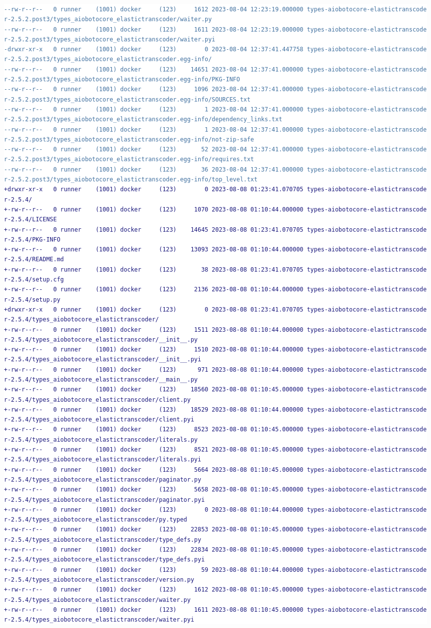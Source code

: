 ```diff
--rw-r--r--   0 runner    (1001) docker     (123)     1612 2023-08-04 12:23:19.000000 types-aiobotocore-elastictranscoder-2.5.2.post3/types_aiobotocore_elastictranscoder/waiter.py
--rw-r--r--   0 runner    (1001) docker     (123)     1611 2023-08-04 12:23:19.000000 types-aiobotocore-elastictranscoder-2.5.2.post3/types_aiobotocore_elastictranscoder/waiter.pyi
-drwxr-xr-x   0 runner    (1001) docker     (123)        0 2023-08-04 12:37:41.447758 types-aiobotocore-elastictranscoder-2.5.2.post3/types_aiobotocore_elastictranscoder.egg-info/
--rw-r--r--   0 runner    (1001) docker     (123)    14651 2023-08-04 12:37:41.000000 types-aiobotocore-elastictranscoder-2.5.2.post3/types_aiobotocore_elastictranscoder.egg-info/PKG-INFO
--rw-r--r--   0 runner    (1001) docker     (123)     1096 2023-08-04 12:37:41.000000 types-aiobotocore-elastictranscoder-2.5.2.post3/types_aiobotocore_elastictranscoder.egg-info/SOURCES.txt
--rw-r--r--   0 runner    (1001) docker     (123)        1 2023-08-04 12:37:41.000000 types-aiobotocore-elastictranscoder-2.5.2.post3/types_aiobotocore_elastictranscoder.egg-info/dependency_links.txt
--rw-r--r--   0 runner    (1001) docker     (123)        1 2023-08-04 12:37:41.000000 types-aiobotocore-elastictranscoder-2.5.2.post3/types_aiobotocore_elastictranscoder.egg-info/not-zip-safe
--rw-r--r--   0 runner    (1001) docker     (123)       52 2023-08-04 12:37:41.000000 types-aiobotocore-elastictranscoder-2.5.2.post3/types_aiobotocore_elastictranscoder.egg-info/requires.txt
--rw-r--r--   0 runner    (1001) docker     (123)       36 2023-08-04 12:37:41.000000 types-aiobotocore-elastictranscoder-2.5.2.post3/types_aiobotocore_elastictranscoder.egg-info/top_level.txt
+drwxr-xr-x   0 runner    (1001) docker     (123)        0 2023-08-08 01:23:41.070705 types-aiobotocore-elastictranscoder-2.5.4/
+-rw-r--r--   0 runner    (1001) docker     (123)     1070 2023-08-08 01:10:44.000000 types-aiobotocore-elastictranscoder-2.5.4/LICENSE
+-rw-r--r--   0 runner    (1001) docker     (123)    14645 2023-08-08 01:23:41.070705 types-aiobotocore-elastictranscoder-2.5.4/PKG-INFO
+-rw-r--r--   0 runner    (1001) docker     (123)    13093 2023-08-08 01:10:44.000000 types-aiobotocore-elastictranscoder-2.5.4/README.md
+-rw-r--r--   0 runner    (1001) docker     (123)       38 2023-08-08 01:23:41.070705 types-aiobotocore-elastictranscoder-2.5.4/setup.cfg
+-rw-r--r--   0 runner    (1001) docker     (123)     2136 2023-08-08 01:10:44.000000 types-aiobotocore-elastictranscoder-2.5.4/setup.py
+drwxr-xr-x   0 runner    (1001) docker     (123)        0 2023-08-08 01:23:41.070705 types-aiobotocore-elastictranscoder-2.5.4/types_aiobotocore_elastictranscoder/
+-rw-r--r--   0 runner    (1001) docker     (123)     1511 2023-08-08 01:10:44.000000 types-aiobotocore-elastictranscoder-2.5.4/types_aiobotocore_elastictranscoder/__init__.py
+-rw-r--r--   0 runner    (1001) docker     (123)     1510 2023-08-08 01:10:44.000000 types-aiobotocore-elastictranscoder-2.5.4/types_aiobotocore_elastictranscoder/__init__.pyi
+-rw-r--r--   0 runner    (1001) docker     (123)      971 2023-08-08 01:10:44.000000 types-aiobotocore-elastictranscoder-2.5.4/types_aiobotocore_elastictranscoder/__main__.py
+-rw-r--r--   0 runner    (1001) docker     (123)    18560 2023-08-08 01:10:45.000000 types-aiobotocore-elastictranscoder-2.5.4/types_aiobotocore_elastictranscoder/client.py
+-rw-r--r--   0 runner    (1001) docker     (123)    18529 2023-08-08 01:10:44.000000 types-aiobotocore-elastictranscoder-2.5.4/types_aiobotocore_elastictranscoder/client.pyi
+-rw-r--r--   0 runner    (1001) docker     (123)     8523 2023-08-08 01:10:45.000000 types-aiobotocore-elastictranscoder-2.5.4/types_aiobotocore_elastictranscoder/literals.py
+-rw-r--r--   0 runner    (1001) docker     (123)     8521 2023-08-08 01:10:45.000000 types-aiobotocore-elastictranscoder-2.5.4/types_aiobotocore_elastictranscoder/literals.pyi
+-rw-r--r--   0 runner    (1001) docker     (123)     5664 2023-08-08 01:10:45.000000 types-aiobotocore-elastictranscoder-2.5.4/types_aiobotocore_elastictranscoder/paginator.py
+-rw-r--r--   0 runner    (1001) docker     (123)     5658 2023-08-08 01:10:45.000000 types-aiobotocore-elastictranscoder-2.5.4/types_aiobotocore_elastictranscoder/paginator.pyi
+-rw-r--r--   0 runner    (1001) docker     (123)        0 2023-08-08 01:10:44.000000 types-aiobotocore-elastictranscoder-2.5.4/types_aiobotocore_elastictranscoder/py.typed
+-rw-r--r--   0 runner    (1001) docker     (123)    22853 2023-08-08 01:10:45.000000 types-aiobotocore-elastictranscoder-2.5.4/types_aiobotocore_elastictranscoder/type_defs.py
+-rw-r--r--   0 runner    (1001) docker     (123)    22834 2023-08-08 01:10:45.000000 types-aiobotocore-elastictranscoder-2.5.4/types_aiobotocore_elastictranscoder/type_defs.pyi
+-rw-r--r--   0 runner    (1001) docker     (123)       59 2023-08-08 01:10:44.000000 types-aiobotocore-elastictranscoder-2.5.4/types_aiobotocore_elastictranscoder/version.py
+-rw-r--r--   0 runner    (1001) docker     (123)     1612 2023-08-08 01:10:45.000000 types-aiobotocore-elastictranscoder-2.5.4/types_aiobotocore_elastictranscoder/waiter.py
+-rw-r--r--   0 runner    (1001) docker     (123)     1611 2023-08-08 01:10:45.000000 types-aiobotocore-elastictranscoder-2.5.4/types_aiobotocore_elastictranscoder/waiter.pyi
```